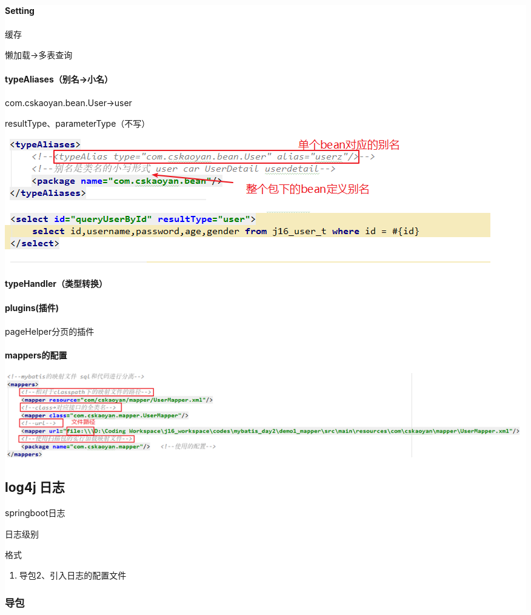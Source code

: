 #### Setting

缓存

懒加载→多表查询

#### typeAliases（别名→小名）

com.cskaoyan.bean.User→user

resultType、parameterType（不写）

![](../media/pictures/Mybatis.assets/c7c61d3c0288b956d84059be94f0dc33.png)

![](../media/pictures/Mybatis.assets/a31f6e293881fa06826ef6a64006cc1a.png)

#### typeHandler（类型转换）

#### plugins(插件)

pageHelper分页的插件

#### mappers的配置

![](../media/pictures/Mybatis.assets/1bb3eafcc70899559d13b54797db7054.png)

## log4j 日志

springboot日志

日志级别

格式

1. 导包2、引入日志的配置文件

### 导包
